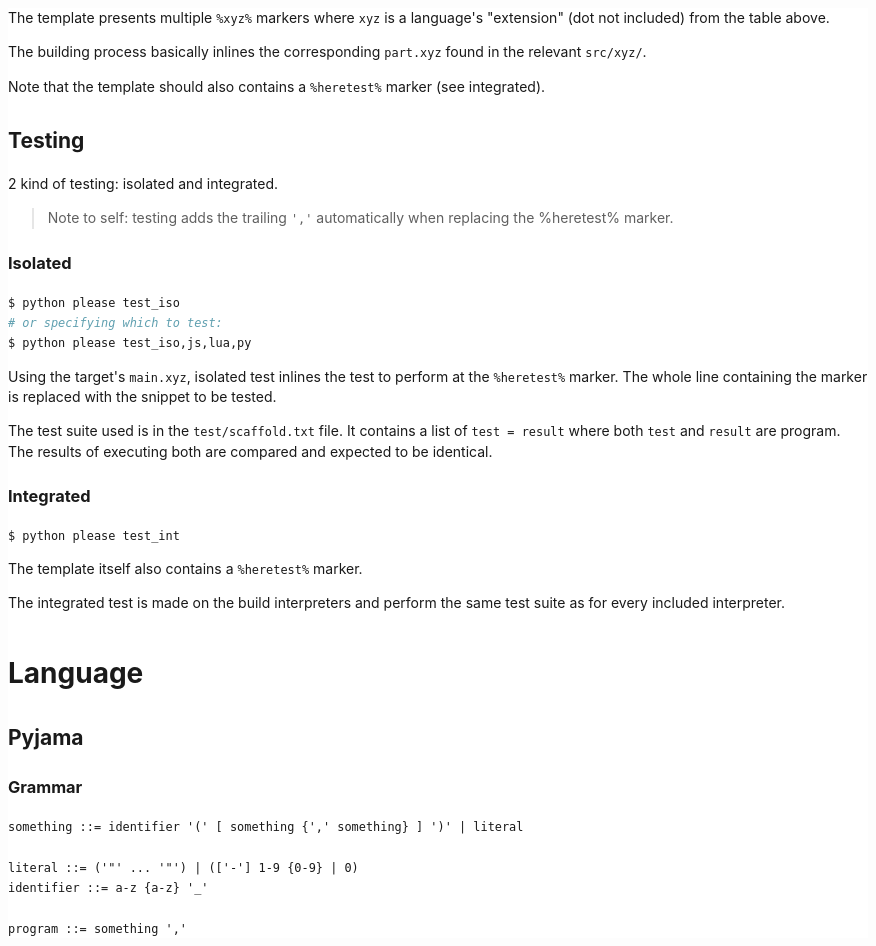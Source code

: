 The template presents multiple `%xyz%` markers where `xyz` is a language's
"extension" (dot not included) from the table above.

The building process basically inlines the corresponding `part.xyz` found in
the relevant `src/xyz/`.

Note that the template should also contains a `%heretest%` marker (see
integrated).

## Testing
2 kind of testing: isolated and integrated.

> Note to self: testing adds the trailing `','` automatically when replacing
> the %heretest% marker.

### Isolated
```sh
$ python please test_iso
# or specifying which to test:
$ python please test_iso,js,lua,py
```

Using the target's `main.xyz`, isolated test inlines the test to perform at
the `%heretest%` marker. The whole line containing the marker is replaced
with the snippet to be tested.

The test suite used is in the `test/scaffold.txt` file. It contains a list of
`test = result` where both `test` and `result` are program. The results of
executing both are compared and expected to be identical.

### Integrated
```sh
$ python please test_int
```

The template itself also contains a `%heretest%` marker.

The integrated test is made on the build interpreters and perform the same
test suite as for every included interpreter.

# Language

## Pyjama

### Grammar
```bnf
something ::= identifier '(' [ something {',' something} ] ')' | literal

literal ::= ('"' ... '"') | (['-'] 1-9 {0-9} | 0)
identifier ::= a-z {a-z} '_'

program ::= something ','
```
